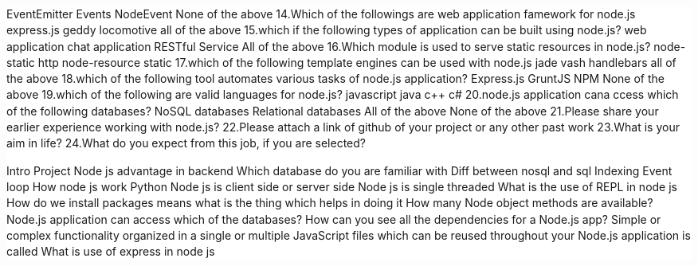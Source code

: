 EventEmitter
Events
NodeEvent
None of the above
14.Which of the followings are web application famework for node.js
express.js
geddy
locomotive
all of the above
15.which if the following types of application can be built using node.js?
web application
chat application
RESTful Service
All of the above
16.Which module is used to serve static resources in node.js?
node-static
http
node-resource
static
17.which of the following template engines can be used with node.js
jade
vash
handlebars
all of the above
18.which of the following tool automates various tasks of node.js application?
Express.js
GruntJS
NPM
None of the above
19.which of the following are valid languages for node.js?
javascript
java
c++
c#
20.node.js application cana ccess which of the following databases?
NoSQL databases
Relational databases
All of the above
None of the above
21.Please share your earlier experience working with node.js?
22.Please attach a link of github of your project or any other past work
23.What is your aim in life?
24.What do you expect from this job, if you are selected?



Intro
Project
Node js advantage in backend
Which database do you are familiar with
Diff between nosql and sql
Indexing
Event loop
How node js work
Python 
Node js is client side or server side
Node js is single threaded 
What is the use of REPL in node js
How do we install packages means what is the thing which helps in doing it
How many Node object methods are available?
Node.js application can access which of the databases?
How can you see all the dependencies for a Node.js app?
Simple or complex functionality organized in a single or multiple JavaScript files which can be reused throughout your Node.js application is called
What is use of express in node js